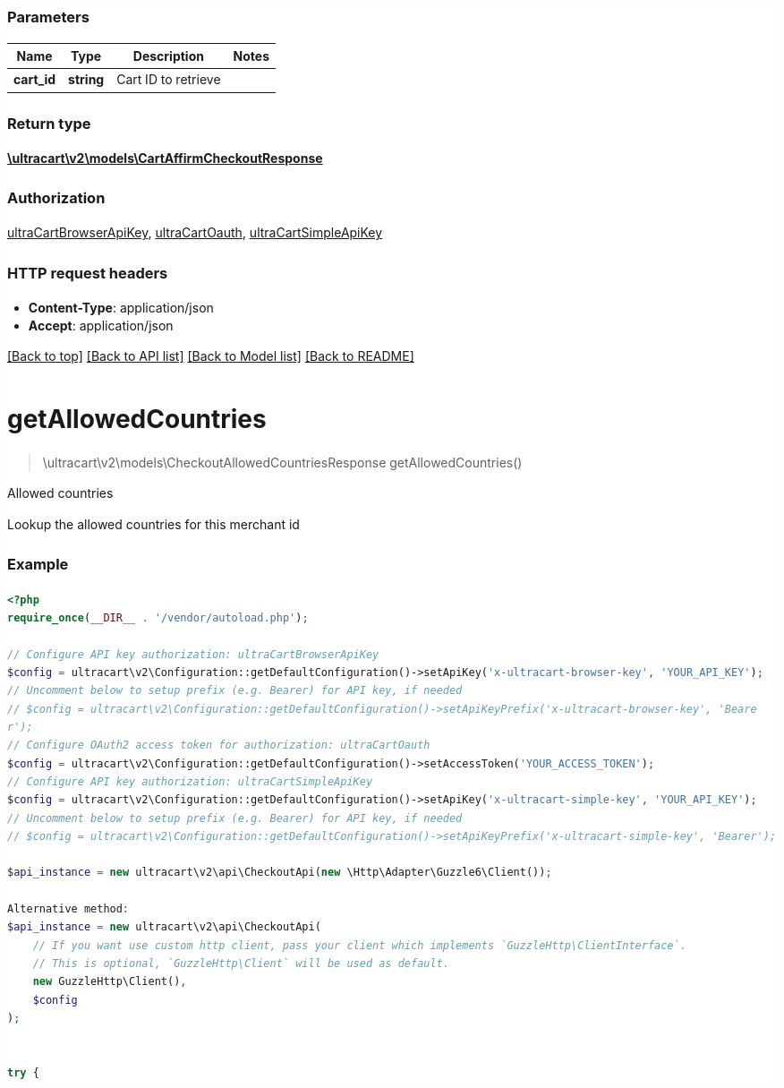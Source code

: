 ### Parameters

Name | Type | Description  | Notes
------------- | ------------- | ------------- | -------------
 **cart_id** | **string**| Cart ID to retrieve |

### Return type

[**\ultracart\v2\models\CartAffirmCheckoutResponse**](../Model/CartAffirmCheckoutResponse.md)

### Authorization

[ultraCartBrowserApiKey](../../README.md#ultraCartBrowserApiKey), [ultraCartOauth](../../README.md#ultraCartOauth), [ultraCartSimpleApiKey](../../README.md#ultraCartSimpleApiKey)

### HTTP request headers

 - **Content-Type**: application/json
 - **Accept**: application/json

[[Back to top]](#) [[Back to API list]](../../README.md#documentation-for-api-endpoints) [[Back to Model list]](../../README.md#documentation-for-models) [[Back to README]](../../README.md)

# **getAllowedCountries**
> \ultracart\v2\models\CheckoutAllowedCountriesResponse getAllowedCountries()

Allowed countries

Lookup the allowed countries for this merchant id

### Example
```php
<?php
require_once(__DIR__ . '/vendor/autoload.php');

// Configure API key authorization: ultraCartBrowserApiKey
$config = ultracart\v2\Configuration::getDefaultConfiguration()->setApiKey('x-ultracart-browser-key', 'YOUR_API_KEY');
// Uncomment below to setup prefix (e.g. Bearer) for API key, if needed
// $config = ultracart\v2\Configuration::getDefaultConfiguration()->setApiKeyPrefix('x-ultracart-browser-key', 'Bearer');
// Configure OAuth2 access token for authorization: ultraCartOauth
$config = ultracart\v2\Configuration::getDefaultConfiguration()->setAccessToken('YOUR_ACCESS_TOKEN');
// Configure API key authorization: ultraCartSimpleApiKey
$config = ultracart\v2\Configuration::getDefaultConfiguration()->setApiKey('x-ultracart-simple-key', 'YOUR_API_KEY');
// Uncomment below to setup prefix (e.g. Bearer) for API key, if needed
// $config = ultracart\v2\Configuration::getDefaultConfiguration()->setApiKeyPrefix('x-ultracart-simple-key', 'Bearer');

$api_instance = new ultracart\v2\api\CheckoutApi(new \Http\Adapter\Guzzle6\Client());

Alternative method:
$api_instance = new ultracart\v2\api\CheckoutApi(
    // If you want use custom http client, pass your client which implements `GuzzleHttp\ClientInterface`.
    // This is optional, `GuzzleHttp\Client` will be used as default.
    new GuzzleHttp\Client(),
    $config
);


try {
```